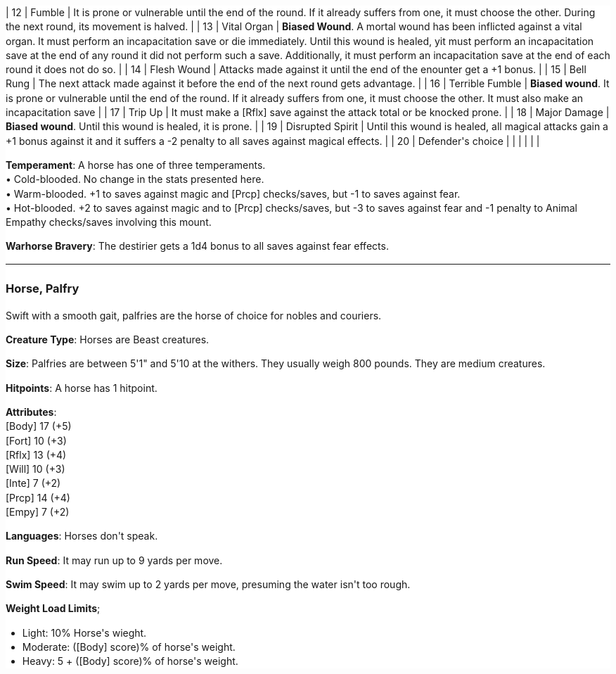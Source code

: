 |   12   | Fumble | It is prone or vulnerable until the end of the round. If it already suffers from one, it must choose the other. During the next round, its movement is halved. |
|   13   | Vital Organ | **Biased Wound**. A mortal wound has been inflicted against a vital organ. It must perform an incapacitation save or die immediately. Until this wound is healed, yit must perform an incapacitation save at the end of any round it did not perform such a save. Additionally, it must perform an incapacitation save at the end of each round it does not do so.  |
|   14   | Flesh Wound | Attacks made against it until the end of the enounter get a +1 bonus. |
|   15   | Bell Rung | The next attack made against it before the end of the next round gets advantage. |
|   16   | Terrible Fumble | **Biased wound**. It is prone or vulnerable until the end of the round. If it already suffers from one, it must choose the other. It must also make an incapacitation save |
|   17   | Trip Up           | It must make a [Rflx] save against the attack total or be knocked prone. |
|   18   | Major Damage | **Biased wound**. Until this wound is healed, it is prone. |
|   19   | Disrupted Spirit | Until this wound is healed, all magical attacks gain a +1 bonus against it and it suffers a -2 penalty to all saves against magical effects. |
|   20   | Defender's choice |                                   |
|        |                                                |                                   |

**Temperament**: A horse has one of three temperaments.  
    • Cold-blooded. No change in the stats presented here.  
    • Warm-blooded. +1 to saves against magic and [Prcp] checks/saves, but -1 to saves against fear.  
    • Hot-blooded. +2 to saves against magic and to [Prcp] checks/saves, but -3 to saves against fear and -1 penalty to Animal Empathy checks/saves involving this mount.

 **Warhorse Bravery**: The destirier gets a 1d4 bonus to all saves against fear effects.

 -----

 ### Horse, Palfry
Swift with a smooth gait, palfries are the horse of choice for nobles and couriers.

**Creature Type**: Horses are Beast creatures. 

**Size**: Palfries are between 5'1" and 5'10 at the withers. They usually weigh 800 pounds. They are medium creatures.

**Hitpoints**: A horse has 1 hitpoint.

**Attributes**:  
[Body] 17 (+5)  
[Fort] 10 (+3)  
[Rflx] 13 (+4)  
[Will] 10 (+3)  
[Inte] 7 (+2)  
[Prcp] 14 (+4)  
[Empy] 7 (+2)  

**Languages**: Horses don't speak.

**Run Speed**: It may run up to 9 yards per move.

**Swim Speed**: It may swim up to 2 yards per move, presuming the water isn't too rough.

**Weight Load Limits**;  
* Light: 10% Horse's wieght.
* Moderate: ([Body] score)% of horse's weight.
* Heavy: 5 + ([Body] score)% of horse's weight.
